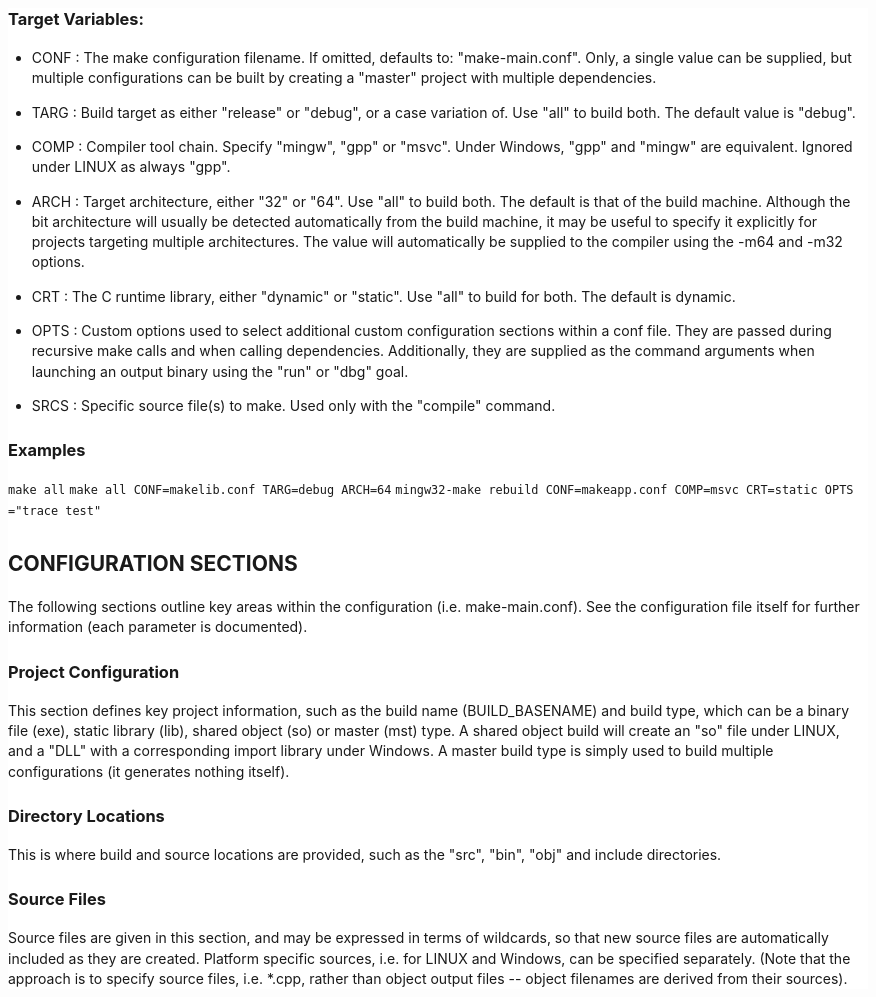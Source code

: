 ### Target Variables: ###
* CONF : The make configuration filename. If omitted, defaults to: "make-main.conf".
Only, a single value can be supplied, but multiple configurations can be built
by creating a "master" project with multiple dependencies.

* TARG : Build target as either "release" or "debug", or a case variation of.
Use "all" to build both. The default value is "debug".

* COMP : Compiler tool chain. Specify "mingw", "gpp" or "msvc". Under Windows, "gpp"
and "mingw" are equivalent. Ignored under LINUX as always "gpp".

* ARCH : Target architecture, either "32" or "64". Use "all" to build both. The
default is that of the build machine. Although the bit architecture will usually
be detected automatically from the build machine, it may be useful to specify
it explicitly for projects targeting multiple architectures. The value will
automatically be supplied to the compiler using the -m64 and -m32 options.

* CRT : The C runtime library, either "dynamic" or "static". Use "all" to build for
both. The default is dynamic.

* OPTS : Custom options used to select additional custom configuration sections
within a conf file. They are passed during recursive make calls and when calling
dependencies. Additionally, they are supplied as the command arguments when
launching an output binary using the "run" or "dbg" goal.

* SRCS : Specific source file(s) to make. Used only with the "compile" command.

### Examples ###
`make all`
`make all CONF=makelib.conf TARG=debug ARCH=64`
`mingw32-make rebuild CONF=makeapp.conf COMP=msvc CRT=static OPTS="trace test"`


## CONFIGURATION SECTIONS ## 
The following sections outline key areas within the configuration (i.e. make-main.conf).
See the configuration file itself for further information (each parameter is documented).

### Project Configuration ###
This section defines key project information, such as the build name (BUILD_BASENAME)
and build type, which can be a binary file (exe), static library (lib), shared
object (so) or master (mst) type. A shared object build will create an "so" file under LINUX,
and a "DLL" with a corresponding import library under Windows. A master build type
is simply used to build multiple configurations (it generates nothing itself).

### Directory Locations ###
This is where build and source locations are provided, such as the "src", "bin",
"obj" and include directories.

### Source Files ###
Source files are given in this section, and may be expressed in terms of wildcards,
so that new source files are automatically included as they are created. Platform
specific sources, i.e. for LINUX and Windows, can be specified separately. (Note that
the approach is to specify source files, i.e. *.cpp, rather than object output files --
object filenames are derived from their sources).
